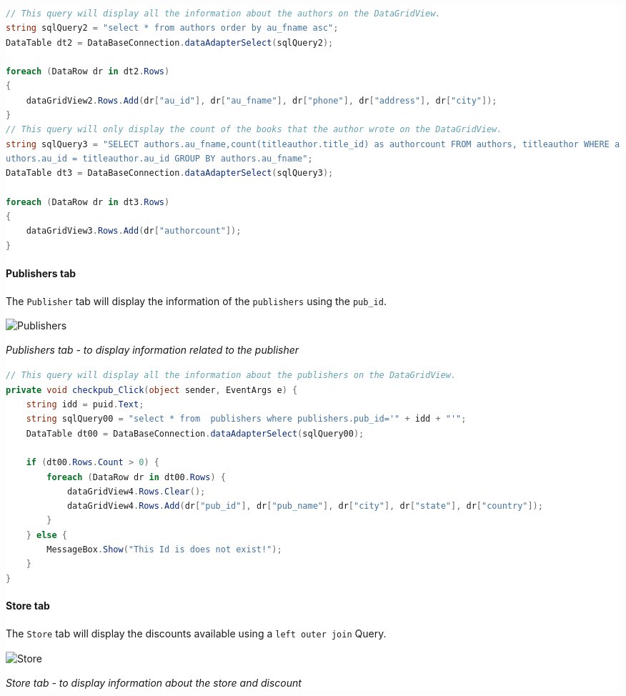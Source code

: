 ```csharp
// This query will display all the information about the authors on the DataGridView.
string sqlQuery2 = "select * from authors order by au_fname asc";
DataTable dt2 = DataBaseConnection.dataAdapterSelect(sqlQuery2);

foreach (DataRow dr in dt2.Rows)
{
    dataGridView2.Rows.Add(dr["au_id"], dr["au_fname"], dr["phone"], dr["address"], dr["city"]);
}
// This query will only display the count of the books that the author wrote on the DataGridView.
string sqlQuery3 = "SELECT authors.au_fname,count(titleauthor.title_id) as authorcount FROM authors, titleauthor WHERE authors.au_id = titleauthor.au_id GROUP BY authors.au_fname";
DataTable dt3 = DataBaseConnection.dataAdapterSelect(sqlQuery3);

foreach (DataRow dr in dt3.Rows)
{
    dataGridView3.Rows.Add(dr["authorcount"]);
}
```

#### Publishers tab
The `Publisher` tab will display the information of the `publishers` using the `pub_id`.

![Publishers](/connecting-library-application-to-sql-server-using-windows-forms/Publishers.png)

*Publishers tab - to display information related to the publisher*

```csharp
// This query will display all the information about the publishers on the DataGridView.
private void checkpub_Click(object sender, EventArgs e) { 
    string idd = puid.Text; 
    string sqlQuery00 = "select * from  publishers where publishers.pub_id='" + idd + "'";
    DataTable dt00 = DataBaseConnection.dataAdapterSelect(sqlQuery00);

    if (dt00.Rows.Count > 0) {
        foreach (DataRow dr in dt00.Rows) { 
            dataGridView4.Rows.Clear();
            dataGridView4.Rows.Add(dr["pub_id"], dr["pub_name"], dr["city"], dr["state"], dr["country"]);
        }
    } else {
        MessageBox.Show("This Id is does not exist!");
    }
}
```

#### Store tab
The `Store` tab will display the discounts available using a `left outer join` Query.

![Store](/connecting-library-application-to-sql-server-using-windows-forms/Store.png)

*Store tab - to display information about the store and discount*
